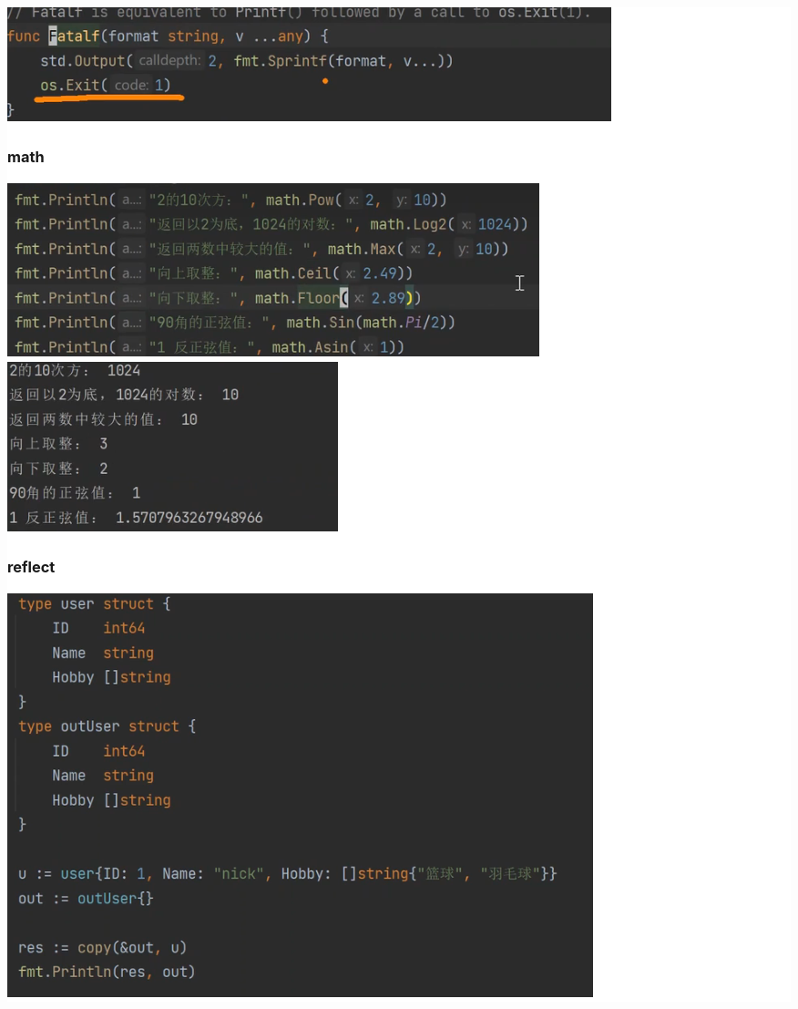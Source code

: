 ![image-20230702105845844](imgs/image-20230702105845844.png)

### math

![image-20230702110030269](imgs/image-20230702110046284.png)![image-20230702110101676](imgs/image-20230702110101676.png)

### reflect

![image-20230702110411581](imgs/image-20230702110411581.png)
